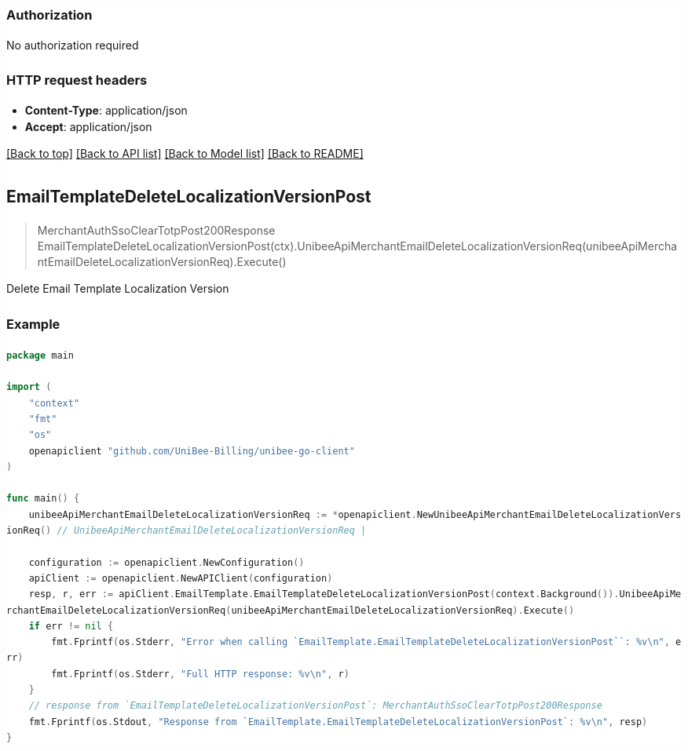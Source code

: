 ### Authorization

No authorization required

### HTTP request headers

- **Content-Type**: application/json
- **Accept**: application/json

[[Back to top]](#) [[Back to API list]](../README.md#documentation-for-api-endpoints)
[[Back to Model list]](../README.md#documentation-for-models)
[[Back to README]](../README.md)


## EmailTemplateDeleteLocalizationVersionPost

> MerchantAuthSsoClearTotpPost200Response EmailTemplateDeleteLocalizationVersionPost(ctx).UnibeeApiMerchantEmailDeleteLocalizationVersionReq(unibeeApiMerchantEmailDeleteLocalizationVersionReq).Execute()

Delete Email Template Localization Version

### Example

```go
package main

import (
	"context"
	"fmt"
	"os"
	openapiclient "github.com/UniBee-Billing/unibee-go-client"
)

func main() {
	unibeeApiMerchantEmailDeleteLocalizationVersionReq := *openapiclient.NewUnibeeApiMerchantEmailDeleteLocalizationVersionReq() // UnibeeApiMerchantEmailDeleteLocalizationVersionReq | 

	configuration := openapiclient.NewConfiguration()
	apiClient := openapiclient.NewAPIClient(configuration)
	resp, r, err := apiClient.EmailTemplate.EmailTemplateDeleteLocalizationVersionPost(context.Background()).UnibeeApiMerchantEmailDeleteLocalizationVersionReq(unibeeApiMerchantEmailDeleteLocalizationVersionReq).Execute()
	if err != nil {
		fmt.Fprintf(os.Stderr, "Error when calling `EmailTemplate.EmailTemplateDeleteLocalizationVersionPost``: %v\n", err)
		fmt.Fprintf(os.Stderr, "Full HTTP response: %v\n", r)
	}
	// response from `EmailTemplateDeleteLocalizationVersionPost`: MerchantAuthSsoClearTotpPost200Response
	fmt.Fprintf(os.Stdout, "Response from `EmailTemplate.EmailTemplateDeleteLocalizationVersionPost`: %v\n", resp)
}
```
